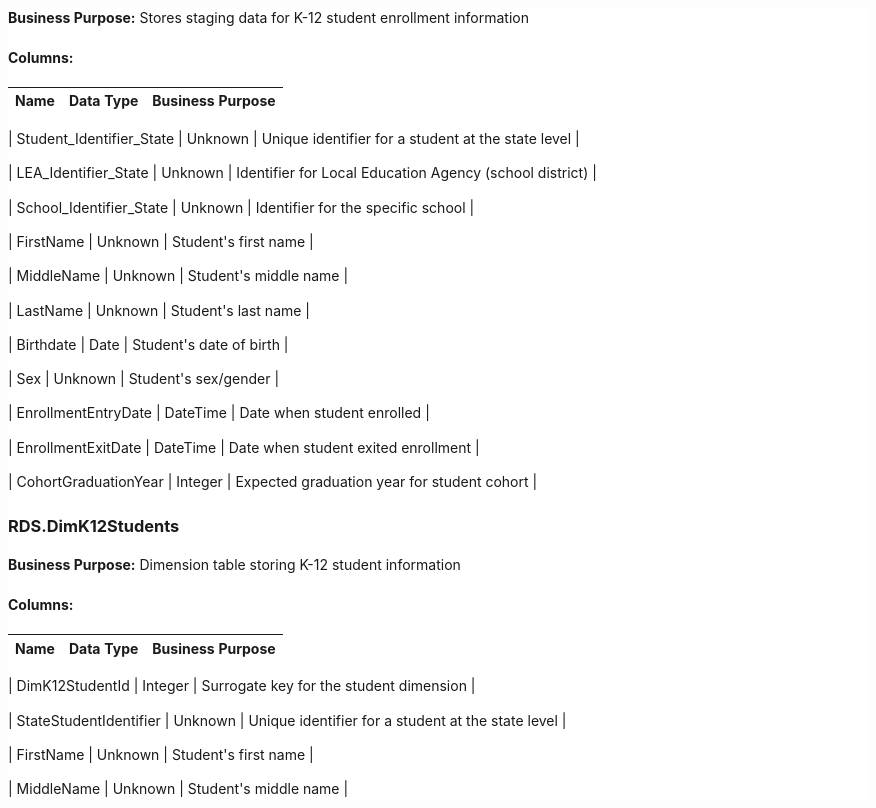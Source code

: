 **Business Purpose:** Stores staging data for K-12 student enrollment information


#### Columns:

| Name | Data Type | Business Purpose |
|------|-----------|-----------------|

| Student_Identifier_State | Unknown | Unique identifier for a student at the state level |

| LEA_Identifier_State | Unknown | Identifier for Local Education Agency (school district) |

| School_Identifier_State | Unknown | Identifier for the specific school |

| FirstName | Unknown | Student's first name |

| MiddleName | Unknown | Student's middle name |

| LastName | Unknown | Student's last name |

| Birthdate | Date | Student's date of birth |

| Sex | Unknown | Student's sex/gender |

| EnrollmentEntryDate | DateTime | Date when student enrolled |

| EnrollmentExitDate | DateTime | Date when student exited enrollment |

| CohortGraduationYear | Integer | Expected graduation year for student cohort |




### RDS.DimK12Students

**Business Purpose:** Dimension table storing K-12 student information


#### Columns:

| Name | Data Type | Business Purpose |
|------|-----------|-----------------|

| DimK12StudentId | Integer | Surrogate key for the student dimension |

| StateStudentIdentifier | Unknown | Unique identifier for a student at the state level |

| FirstName | Unknown | Student's first name |

| MiddleName | Unknown | Student's middle name |
